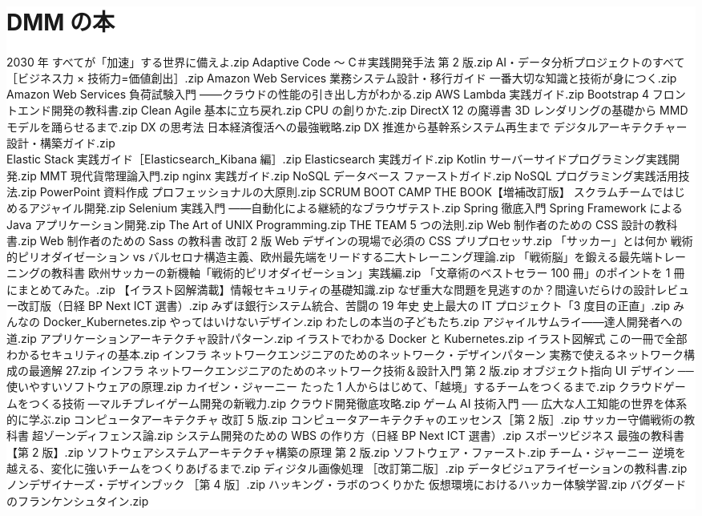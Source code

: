# DMM の本

2030 年 すべてが「加速」する世界に備えよ.zip
Adaptive Code 〜 C＃実践開発手法 第 2 版.zip
AI・データ分析プロジェクトのすべて［ビジネス力 × 技術力=価値創出］.zip
Amazon Web Services 業務システム設計・移行ガイド 一番大切な知識と技術が身につく.zip
Amazon Web Services 負荷試験入門 ――クラウドの性能の引き出し方がわかる.zip
AWS Lambda 実践ガイド.zip
Bootstrap 4 フロントエンド開発の教科書.zip
Clean Agile 基本に立ち戻れ.zip
CPU の創りかた.zip
DirectX 12 の魔導書 3D レンダリングの基礎から MMD モデルを踊らせるまで.zip
DX の思考法 日本経済復活への最強戦略.zip
DX 推進から基幹系システム再生まで デジタルアーキテクチャー設計・構築ガイド.zip  
Elastic Stack 実践ガイド［Elasticsearch_Kibana 編］.zip
Elasticsearch 実践ガイド.zip
Kotlin サーバーサイドプログラミング実践開発.zip
MMT 現代貨幣理論入門.zip
nginx 実践ガイド.zip
NoSQL データベース ファーストガイド.zip
NoSQL プログラミング実践活用技法.zip
PowerPoint 資料作成 プロフェッショナルの大原則.zip
SCRUM BOOT CAMP THE BOOK【増補改訂版】 スクラムチームではじめるアジャイル開発.zip
Selenium 実践入門 ――自動化による継続的なブラウザテスト.zip
Spring 徹底入門 Spring Framework による Java アプリケーション開発.zip
The Art of UNIX Programming.zip
THE TEAM 5 つの法則.zip
Web 制作者のための CSS 設計の教科書.zip
Web 制作者のための Sass の教科書 改訂 2 版 Web デザインの現場で必須の CSS プリプロセッサ.zip
「サッカー」とは何か 戦術的ピリオダイゼーション vs バルセロナ構造主義、欧州最先端をリードする二大トレーニング理論.zip
「戦術脳」を鍛える最先端トレーニングの教科書 欧州サッカーの新機軸「戦術的ピリオダイゼーション」実践編.zip
「文章術のベストセラー 100 冊」のポイントを 1 冊にまとめてみた。.zip
【イラスト図解満載】情報セキュリティの基礎知識.zip
なぜ重大な問題を見逃すのか？間違いだらけの設計レビュー改訂版（日経 BP Next ICT 選書）.zip
みずほ銀行システム統合、苦闘の 19 年史 史上最大の IT プロジェクト「3 度目の正直」.zip
みんなの Docker_Kubernetes.zip
やってはいけないデザイン.zip
わたしの本当の子どもたち.zip
アジャイルサムライ――達人開発者への道.zip
アプリケーションアーキテクチャ設計パターン.zip
イラストでわかる Docker と Kubernetes.zip
イラスト図解式 この一冊で全部わかるセキュリティの基本.zip
インフラ ネットワークエンジニアのためのネットワーク・デザインパターン 実務で使えるネットワーク構成の最適解 27.zip
インフラ ネットワークエンジニアのためのネットワーク技術＆設計入門 第 2 版.zip
オブジェクト指向 UI デザイン ── 使いやすいソフトウェアの原理.zip
カイゼン・ジャーニー たった 1 人からはじめて、「越境」するチームをつくるまで.zip
クラウドゲームをつくる技術 ―マルチプレイゲーム開発の新戦力.zip
クラウド開発徹底攻略.zip
ゲーム AI 技術入門 ── 広大な人工知能の世界を体系的に学ぶ.zip
コンピュータアーキテクチャ 改訂 5 版.zip
コンピュータアーキテクチャのエッセンス［第 2 版］.zip
サッカー守備戦術の教科書 超ゾーンディフェンス論.zip
システム開発のための WBS の作り方（日経 BP Next ICT 選書）.zip
スポーツビジネス 最強の教科書【第 2 版】.zip
ソフトウェアシステムアーキテクチャ構築の原理 第 2 版.zip
ソフトウェア・ファースト.zip
チーム・ジャーニー 逆境を越える、変化に強いチームをつくりあげるまで.zip
ディジタル画像処理 ［改訂第二版］.zip
データビジュアライゼーションの教科書.zip
ノンデザイナーズ・デザインブック ［第 4 版］.zip
ハッキング・ラボのつくりかた 仮想環境におけるハッカー体験学習.zip
バグダードのフランケンシュタイン.zip